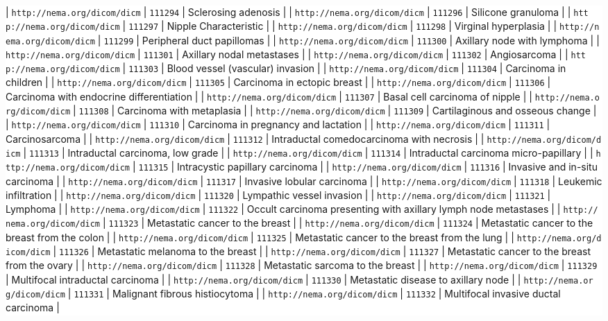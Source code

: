 | `http://nema.org/dicom/dicm` | `111294` | Sclerosing adenosis |
| `http://nema.org/dicom/dicm` | `111296` | Silicone granuloma |
| `http://nema.org/dicom/dicm` | `111297` | Nipple Characteristic |
| `http://nema.org/dicom/dicm` | `111298` | Virginal hyperplasia |
| `http://nema.org/dicom/dicm` | `111299` | Peripheral duct papillomas |
| `http://nema.org/dicom/dicm` | `111300` | Axillary node with lymphoma |
| `http://nema.org/dicom/dicm` | `111301` | Axillary nodal metastases |
| `http://nema.org/dicom/dicm` | `111302` | Angiosarcoma |
| `http://nema.org/dicom/dicm` | `111303` | Blood vessel (vascular) invasion |
| `http://nema.org/dicom/dicm` | `111304` | Carcinoma in children |
| `http://nema.org/dicom/dicm` | `111305` | Carcinoma in ectopic breast |
| `http://nema.org/dicom/dicm` | `111306` | Carcinoma with endocrine differentiation |
| `http://nema.org/dicom/dicm` | `111307` | Basal cell carcinoma of nipple |
| `http://nema.org/dicom/dicm` | `111308` | Carcinoma with metaplasia |
| `http://nema.org/dicom/dicm` | `111309` | Cartilaginous and osseous change |
| `http://nema.org/dicom/dicm` | `111310` | Carcinoma in pregnancy and lactation |
| `http://nema.org/dicom/dicm` | `111311` | Carcinosarcoma |
| `http://nema.org/dicom/dicm` | `111312` | Intraductal comedocarcinoma with necrosis |
| `http://nema.org/dicom/dicm` | `111313` | Intraductal carcinoma, low grade |
| `http://nema.org/dicom/dicm` | `111314` | Intraductal carcinoma micro-papillary |
| `http://nema.org/dicom/dicm` | `111315` | Intracystic papillary carcinoma |
| `http://nema.org/dicom/dicm` | `111316` | Invasive and in-situ carcinoma |
| `http://nema.org/dicom/dicm` | `111317` | Invasive lobular carcinoma |
| `http://nema.org/dicom/dicm` | `111318` | Leukemic infiltration |
| `http://nema.org/dicom/dicm` | `111320` | Lympathic vessel invasion |
| `http://nema.org/dicom/dicm` | `111321` | Lymphoma |
| `http://nema.org/dicom/dicm` | `111322` | Occult carcinoma presenting with axillary lymph node metastases |
| `http://nema.org/dicom/dicm` | `111323` | Metastatic cancer to the breast |
| `http://nema.org/dicom/dicm` | `111324` | Metastatic cancer to the breast from the colon |
| `http://nema.org/dicom/dicm` | `111325` | Metastatic cancer to the breast from the lung |
| `http://nema.org/dicom/dicm` | `111326` | Metastatic melanoma to the breast |
| `http://nema.org/dicom/dicm` | `111327` | Metastatic cancer to the breast from the ovary |
| `http://nema.org/dicom/dicm` | `111328` | Metastatic sarcoma to the breast |
| `http://nema.org/dicom/dicm` | `111329` | Multifocal intraductal carcinoma |
| `http://nema.org/dicom/dicm` | `111330` | Metastatic disease to axillary node |
| `http://nema.org/dicom/dicm` | `111331` | Malignant fibrous histiocytoma |
| `http://nema.org/dicom/dicm` | `111332` | Multifocal invasive ductal carcinoma |